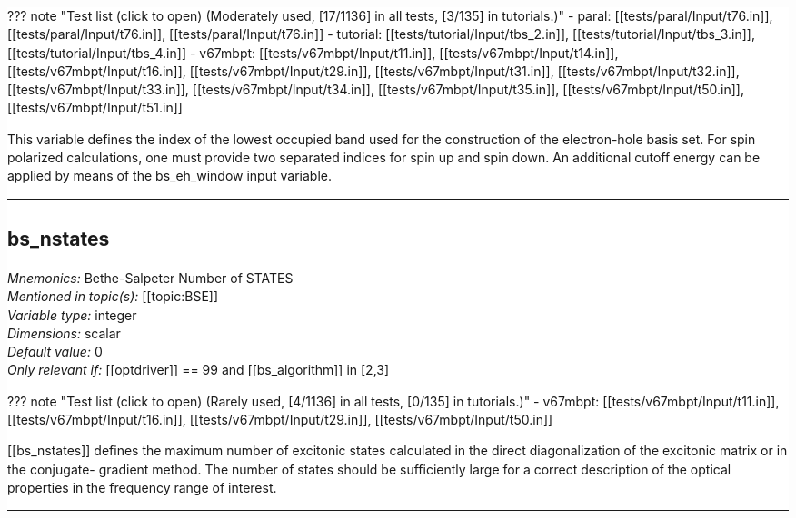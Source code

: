 ??? note "Test list (click to open) (Moderately used, [17/1136] in all tests, [3/135] in tutorials.)"
    - paral:  [[tests/paral/Input/t76.in]], [[tests/paral/Input/t76.in]], [[tests/paral/Input/t76.in]]
    - tutorial:  [[tests/tutorial/Input/tbs_2.in]], [[tests/tutorial/Input/tbs_3.in]], [[tests/tutorial/Input/tbs_4.in]]
    - v67mbpt:  [[tests/v67mbpt/Input/t11.in]], [[tests/v67mbpt/Input/t14.in]], [[tests/v67mbpt/Input/t16.in]], [[tests/v67mbpt/Input/t29.in]], [[tests/v67mbpt/Input/t31.in]], [[tests/v67mbpt/Input/t32.in]], [[tests/v67mbpt/Input/t33.in]], [[tests/v67mbpt/Input/t34.in]], [[tests/v67mbpt/Input/t35.in]], [[tests/v67mbpt/Input/t50.in]], [[tests/v67mbpt/Input/t51.in]]






This variable defines the index of the lowest occupied band used for the
construction of the electron-hole basis set. For spin polarized calculations,
one must provide two separated indices for spin up and spin down. An
additional cutoff energy can be applied by means of the bs_eh_window input
variable.


* * *

## **bs_nstates** 


*Mnemonics:* Bethe-Salpeter Number of STATES  
*Mentioned in topic(s):* [[topic:BSE]]  
*Variable type:* integer  
*Dimensions:* scalar  
*Default value:* 0  
*Only relevant if:* [[optdriver]] == 99 and [[bs_algorithm]] in [2,3]  

??? note "Test list (click to open) (Rarely used, [4/1136] in all tests, [0/135] in tutorials.)"
    - v67mbpt:  [[tests/v67mbpt/Input/t11.in]], [[tests/v67mbpt/Input/t16.in]], [[tests/v67mbpt/Input/t29.in]], [[tests/v67mbpt/Input/t50.in]]






[[bs_nstates]] defines the maximum number of excitonic states calculated in
the direct diagonalization of the excitonic matrix or in the conjugate-
gradient method. The number of states should be sufficiently large for a
correct description of the optical properties in the frequency range of
interest.


* * *

